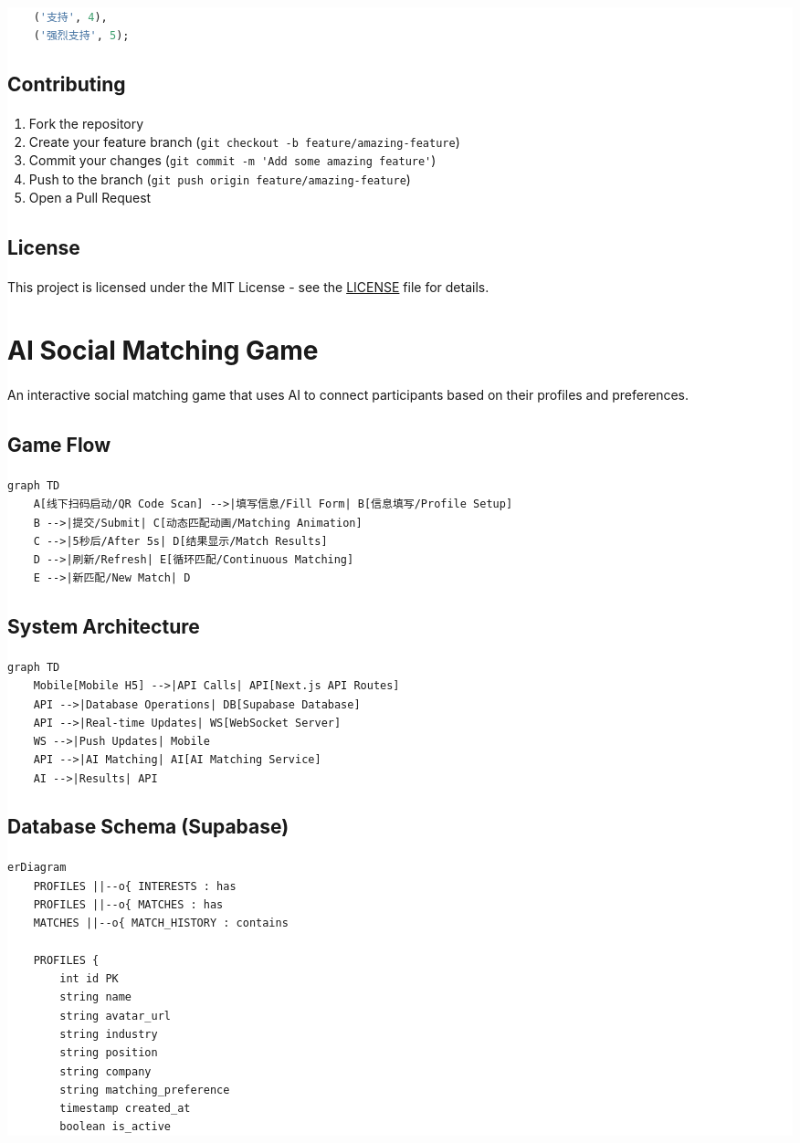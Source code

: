 ```sql
    ('支持', 4),
    ('强烈支持', 5);
```

## Contributing

1. Fork the repository
2. Create your feature branch (`git checkout -b feature/amazing-feature`)
3. Commit your changes (`git commit -m 'Add some amazing feature'`)
4. Push to the branch (`git push origin feature/amazing-feature`)
5. Open a Pull Request

## License

This project is licensed under the MIT License - see the [LICENSE](LICENSE) file for details.

# AI Social Matching Game

An interactive social matching game that uses AI to connect participants based on their profiles and preferences.

## Game Flow

```mermaid
graph TD
    A[线下扫码启动/QR Code Scan] -->|填写信息/Fill Form| B[信息填写/Profile Setup]
    B -->|提交/Submit| C[动态匹配动画/Matching Animation]
    C -->|5秒后/After 5s| D[结果显示/Match Results]
    D -->|刷新/Refresh| E[循环匹配/Continuous Matching]
    E -->|新匹配/New Match| D
```

## System Architecture

```mermaid
graph TD
    Mobile[Mobile H5] -->|API Calls| API[Next.js API Routes]
    API -->|Database Operations| DB[Supabase Database]
    API -->|Real-time Updates| WS[WebSocket Server]
    WS -->|Push Updates| Mobile
    API -->|AI Matching| AI[AI Matching Service]
    AI -->|Results| API
```

## Database Schema (Supabase)

```mermaid
erDiagram
    PROFILES ||--o{ INTERESTS : has
    PROFILES ||--o{ MATCHES : has
    MATCHES ||--o{ MATCH_HISTORY : contains

    PROFILES {
        int id PK
        string name
        string avatar_url
        string industry
        string position
        string company
        string matching_preference
        timestamp created_at
        boolean is_active
```